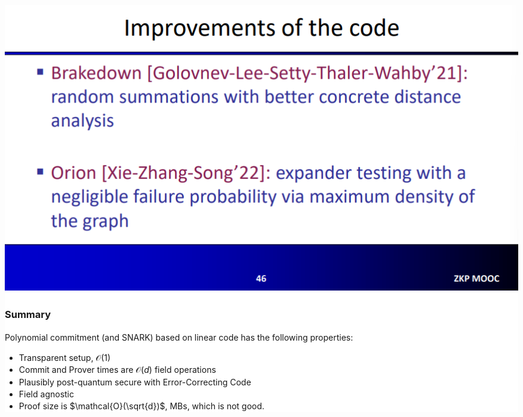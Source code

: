 ![Image alt](https://raw.githubusercontent.com/Giapppp/Giapppp.github.io/main/static/images/zkp6/zkp6_7.png)

### Summary

Polynomial commitment (and SNARK) based on linear code has the following properties:

- Transparent setup, $\mathcal{O}(1)$
- Commit and Prover times are $\mathcal{O}(d)$ field operations
- Plausibly post-quantum secure with Error-Correcting Code
- Field agnostic
- Proof size is $\mathcal{O}(\sqrt{d})$, MBs, which is not good.